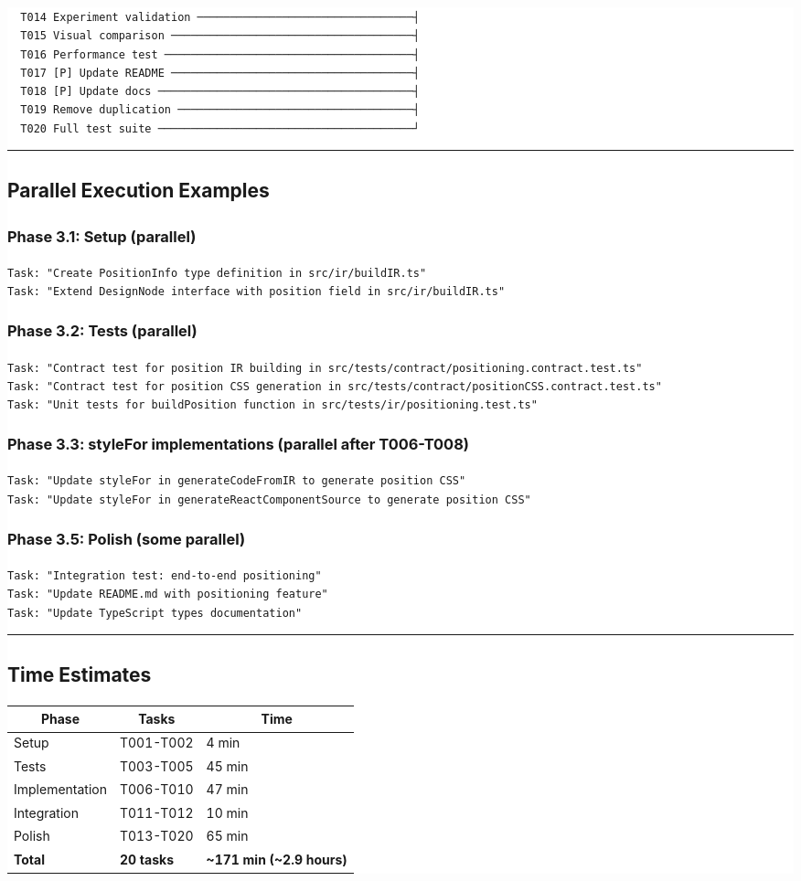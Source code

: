 ```
  T014 Experiment validation ─────────────────────────────────┤
  T015 Visual comparison ─────────────────────────────────────┤
  T016 Performance test ──────────────────────────────────────┤
  T017 [P] Update README ─────────────────────────────────────┤
  T018 [P] Update docs ───────────────────────────────────────┤
  T019 Remove duplication ────────────────────────────────────┤
  T020 Full test suite ───────────────────────────────────────┘
```

---

## Parallel Execution Examples

### Phase 3.1: Setup (parallel)
```
Task: "Create PositionInfo type definition in src/ir/buildIR.ts"
Task: "Extend DesignNode interface with position field in src/ir/buildIR.ts"
```

### Phase 3.2: Tests (parallel)
```
Task: "Contract test for position IR building in src/tests/contract/positioning.contract.test.ts"
Task: "Contract test for position CSS generation in src/tests/contract/positionCSS.contract.test.ts"
Task: "Unit tests for buildPosition function in src/tests/ir/positioning.test.ts"
```

### Phase 3.3: styleFor implementations (parallel after T006-T008)
```
Task: "Update styleFor in generateCodeFromIR to generate position CSS"
Task: "Update styleFor in generateReactComponentSource to generate position CSS"
```

### Phase 3.5: Polish (some parallel)
```
Task: "Integration test: end-to-end positioning"
Task: "Update README.md with positioning feature"
Task: "Update TypeScript types documentation"
```

---

## Time Estimates

| Phase | Tasks | Time |
|-------|-------|------|
| Setup | T001-T002 | 4 min |
| Tests | T003-T005 | 45 min |
| Implementation | T006-T010 | 47 min |
| Integration | T011-T012 | 10 min |
| Polish | T013-T020 | 65 min |
| **Total** | **20 tasks** | **~171 min (~2.9 hours)** |
